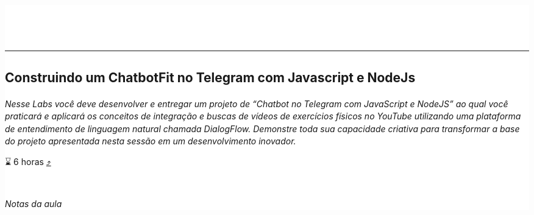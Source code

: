 

<br><br><br>

------

## Construindo um ChatbotFit no Telegram com Javascript e NodeJs

*Nesse Labs você deve desenvolver e entregar um projeto de “Chatbot no Telegram com JavaScript e NodeJS” ao qual você praticará e aplicará os conceitos de integração e buscas de vídeos de exercícios físicos no YouTube utilizando uma plataforma de entendimento de linguagem natural chamada DialogFlow. Demonstre toda sua capacidade criativa para transformar a base do projeto apresentada nesta sessão em um desenvolvimento inovador.*

:hourglass: 6 horas	[⤴](#nodejs-web-developer-green_book)

<br>

*Notas da aula*

